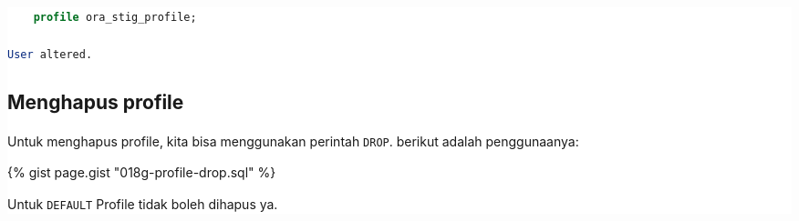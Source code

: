 ```sql
    profile ora_stig_profile;

User altered.
```

## Menghapus profile

Untuk menghapus profile, kita bisa menggunakan perintah `DROP`. berikut adalah penggunaanya:

{% gist page.gist "018g-profile-drop.sql" %}

Untuk `DEFAULT` Profile tidak boleh dihapus ya.